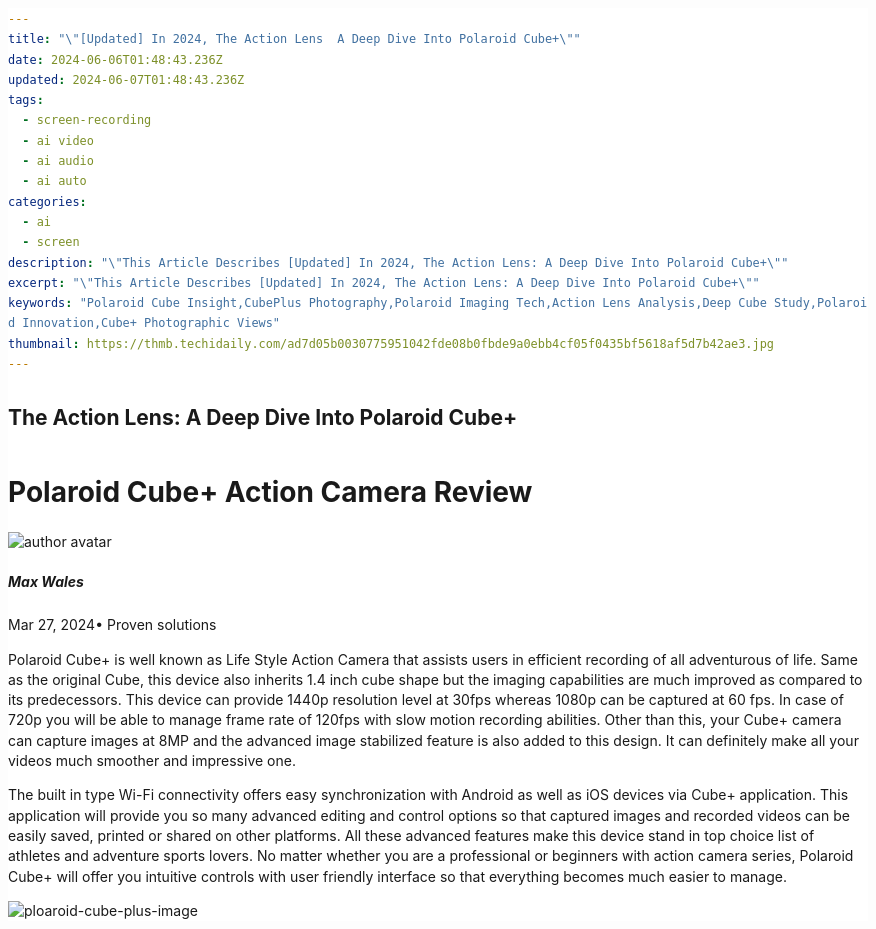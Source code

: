 ```yaml
---
title: "\"[Updated] In 2024, The Action Lens  A Deep Dive Into Polaroid Cube+\""
date: 2024-06-06T01:48:43.236Z
updated: 2024-06-07T01:48:43.236Z
tags: 
  - screen-recording
  - ai video
  - ai audio
  - ai auto
categories: 
  - ai
  - screen
description: "\"This Article Describes [Updated] In 2024, The Action Lens: A Deep Dive Into Polaroid Cube+\""
excerpt: "\"This Article Describes [Updated] In 2024, The Action Lens: A Deep Dive Into Polaroid Cube+\""
keywords: "Polaroid Cube Insight,CubePlus Photography,Polaroid Imaging Tech,Action Lens Analysis,Deep Cube Study,Polaroid Innovation,Cube+ Photographic Views"
thumbnail: https://thmb.techidaily.com/ad7d05b0030775951042fde08b0fbde9a0ebb4cf05f0435bf5618af5d7b42ae3.jpg
---
```


## The Action Lens: A Deep Dive Into Polaroid Cube+

# Polaroid Cube+ Action Camera Review

![author avatar](https://images.wondershare.com/filmora/article-images/max-wales-author.jpg)

##### Max Wales

 Mar 27, 2024• Proven solutions

 Polaroid Cube+ is well known as Life Style Action Camera that assists users in efficient recording of all adventurous of life. Same as the original Cube, this device also inherits 1.4 inch cube shape but the imaging capabilities are much improved as compared to its predecessors. This device can provide 1440p resolution level at 30fps whereas 1080p can be captured at 60 fps. In case of 720p you will be able to manage frame rate of 120fps with slow motion recording abilities. Other than this, your Cube+ camera can capture images at 8MP and the advanced image stabilized feature is also added to this design. It can definitely make all your videos much smoother and impressive one.

 The built in type Wi-Fi connectivity offers easy synchronization with Android as well as iOS devices via Cube+ application. This application will provide you so many advanced editing and control options so that captured images and recorded videos can be easily saved, printed or shared on other platforms. All these advanced features make this device stand in top choice list of athletes and adventure sports lovers. No matter whether you are a professional or beginners with action camera series, Polaroid Cube+ will offer you intuitive controls with user friendly interface so that everything becomes much easier to manage.

![ploaroid-cube-plus-image](https://images.wondershare.com/filmora/article-images/polaroid-cube-plus.jpg)
